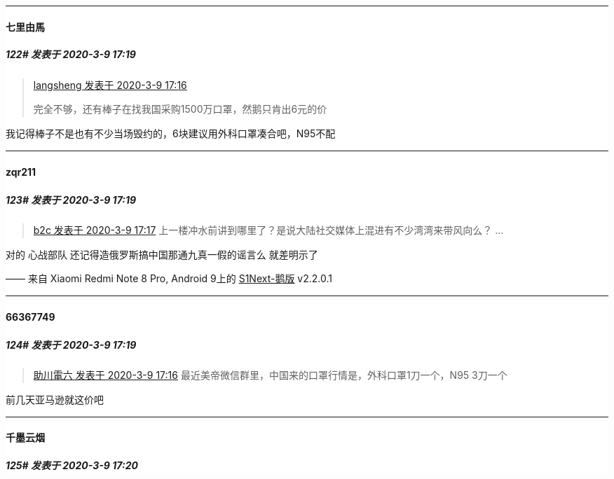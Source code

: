 





*****

####  七里由馬  
##### 122#       发表于 2020-3-9 17:19



<blockquote><a href="httphttps://bbs.saraba1st.com/2b/forum.php?mod=redirect&amp;goto=findpost&amp;pid=46671187&amp;ptid=1917955" target="_blank">langsheng 发表于 2020-3-9 17:16</a>

完全不够，还有棒子在找我国采购1500万口罩，然鹅只肯出6元的价</blockquote>
我记得棒子不是也有不少当场毁约的，6块建议用外科口罩凑合吧，N95不配







*****

####  zqr211  
##### 123#       发表于 2020-3-9 17:19



<blockquote><a href="httphttps://bbs.saraba1st.com/2b/forum.php?mod=redirect&amp;goto=findpost&amp;pid=46671208&amp;ptid=1917955" target="_blank">b2c 发表于 2020-3-9 17:17</a>
上一楼冲水前讲到哪里了？是说大陆社交媒体上混进有不少湾湾来带风向么？ ...</blockquote>
对的 心战部队 还记得造俄罗斯搞中国那通九真一假的谣言么 就差明示了

—— 来自 Xiaomi Redmi Note 8 Pro, Android 9上的 [S1Next-鹅版](https://github.com/ykrank/S1-Next/releases) v2.2.0.1







*****

####  66367749  
##### 124#       发表于 2020-3-9 17:19



<blockquote><a href="httphttps://bbs.saraba1st.com/2b/forum.php?mod=redirect&amp;goto=findpost&amp;pid=46671185&amp;ptid=1917955" target="_blank">助川電六 发表于 2020-3-9 17:16</a>
最近美帝微信群里，中国来的口罩行情是，外科口罩1刀一个，N95 3刀一个</blockquote>
前几天亚马逊就这价吧







*****

####  千墨云烟  
##### 125#       发表于 2020-3-9 17:20
